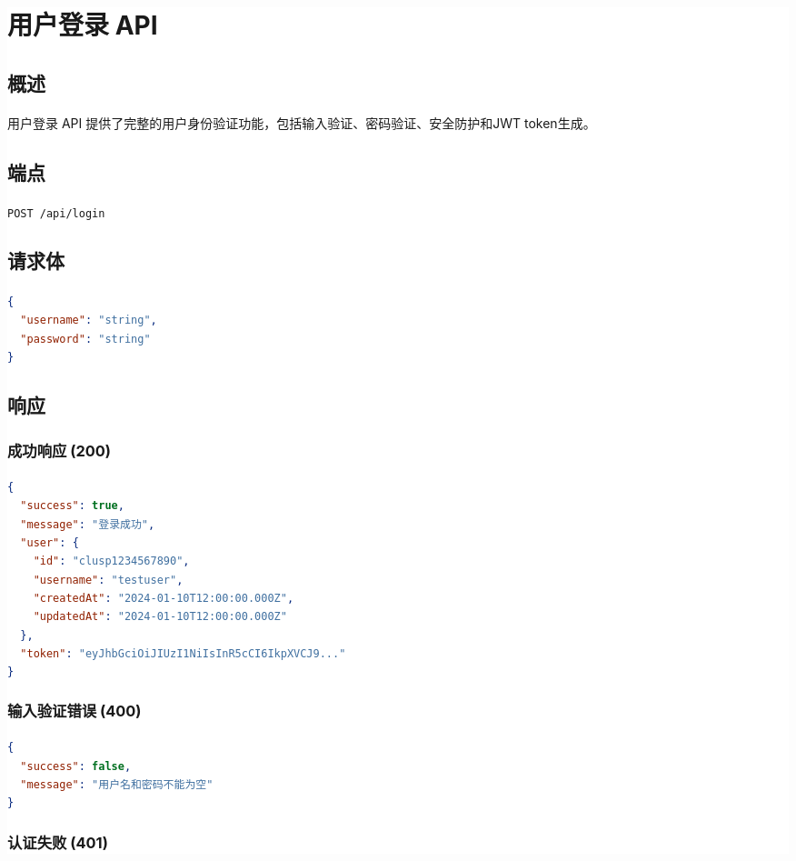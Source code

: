 # 用户登录 API

## 概述

用户登录 API 提供了完整的用户身份验证功能，包括输入验证、密码验证、安全防护和JWT token生成。

## 端点

```
POST /api/login
```

## 请求体

```json
{
  "username": "string",
  "password": "string"
}
```

## 响应

### 成功响应 (200)

```json
{
  "success": true,
  "message": "登录成功",
  "user": {
    "id": "clusp1234567890",
    "username": "testuser",
    "createdAt": "2024-01-10T12:00:00.000Z",
    "updatedAt": "2024-01-10T12:00:00.000Z"
  },
  "token": "eyJhbGciOiJIUzI1NiIsInR5cCI6IkpXVCJ9..."
}
```

### 输入验证错误 (400)

```json
{
  "success": false,
  "message": "用户名和密码不能为空"
}
```

### 认证失败 (401)
